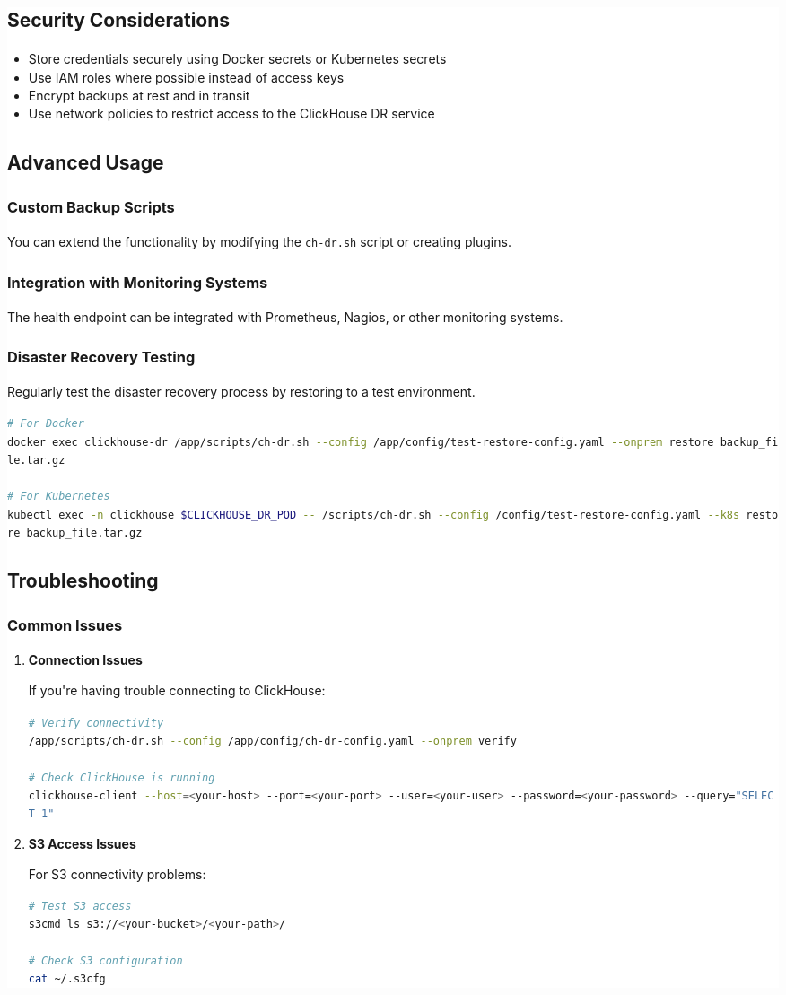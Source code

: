## Security Considerations

- Store credentials securely using Docker secrets or Kubernetes secrets
- Use IAM roles where possible instead of access keys
- Encrypt backups at rest and in transit
- Use network policies to restrict access to the ClickHouse DR service

## Advanced Usage

### Custom Backup Scripts

You can extend the functionality by modifying the `ch-dr.sh` script or creating plugins.

### Integration with Monitoring Systems

The health endpoint can be integrated with Prometheus, Nagios, or other monitoring systems.

### Disaster Recovery Testing

Regularly test the disaster recovery process by restoring to a test environment.

```bash
# For Docker
docker exec clickhouse-dr /app/scripts/ch-dr.sh --config /app/config/test-restore-config.yaml --onprem restore backup_file.tar.gz

# For Kubernetes
kubectl exec -n clickhouse $CLICKHOUSE_DR_POD -- /scripts/ch-dr.sh --config /config/test-restore-config.yaml --k8s restore backup_file.tar.gz
```

## Troubleshooting

### Common Issues

1. **Connection Issues**
   
   If you're having trouble connecting to ClickHouse:
   
   ```bash
   # Verify connectivity
   /app/scripts/ch-dr.sh --config /app/config/ch-dr-config.yaml --onprem verify
   
   # Check ClickHouse is running
   clickhouse-client --host=<your-host> --port=<your-port> --user=<your-user> --password=<your-password> --query="SELECT 1"
   ```

2. **S3 Access Issues**
   
   For S3 connectivity problems:
   
   ```bash
   # Test S3 access
   s3cmd ls s3://<your-bucket>/<your-path>/
   
   # Check S3 configuration
   cat ~/.s3cfg
   ```
